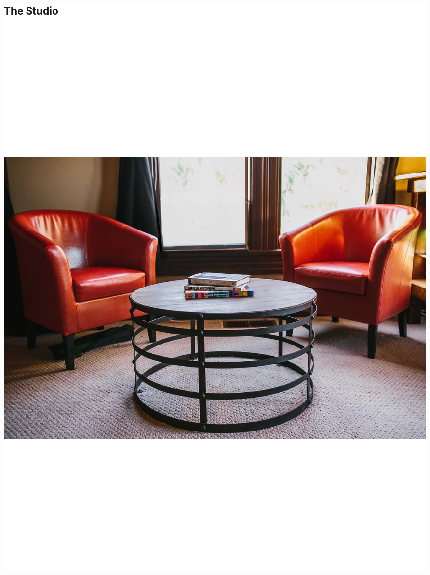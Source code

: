 <section id="studio" class="">
	<div class="container">
		<h2 class="headline text-center">The Studio</h2>
		<div class="row">
			<div class="col-xs-12">
				<img src="themes/smm/img/StudioWindow.jpg" class="img-responsive" alt="Meeting area" width="2280" height="1520">
			</div>
			<div class="col-sm-6">
				<div class="row">
					<div class="col-xs-12">